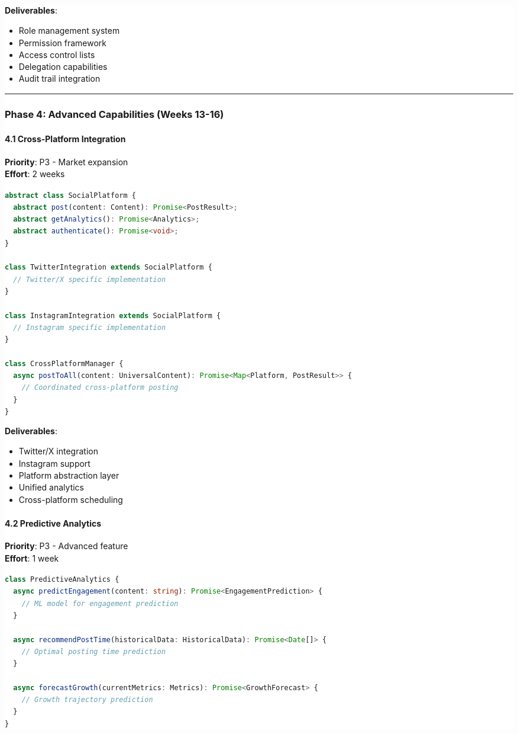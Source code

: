 **Deliverables**:
- Role management system
- Permission framework
- Access control lists
- Delegation capabilities
- Audit trail integration

---

### Phase 4: Advanced Capabilities (Weeks 13-16)

#### 4.1 Cross-Platform Integration
**Priority**: P3 - Market expansion  
**Effort**: 2 weeks  

```typescript
abstract class SocialPlatform {
  abstract post(content: Content): Promise<PostResult>;
  abstract getAnalytics(): Promise<Analytics>;
  abstract authenticate(): Promise<void>;
}

class TwitterIntegration extends SocialPlatform {
  // Twitter/X specific implementation
}

class InstagramIntegration extends SocialPlatform {
  // Instagram specific implementation
}

class CrossPlatformManager {
  async postToAll(content: UniversalContent): Promise<Map<Platform, PostResult>> {
    // Coordinated cross-platform posting
  }
}
```

**Deliverables**:
- Twitter/X integration
- Instagram support
- Platform abstraction layer
- Unified analytics
- Cross-platform scheduling

#### 4.2 Predictive Analytics
**Priority**: P3 - Advanced feature  
**Effort**: 1 week  

```typescript
class PredictiveAnalytics {
  async predictEngagement(content: string): Promise<EngagementPrediction> {
    // ML model for engagement prediction
  }
  
  async recommendPostTime(historicalData: HistoricalData): Promise<Date[]> {
    // Optimal posting time prediction
  }
  
  async forecastGrowth(currentMetrics: Metrics): Promise<GrowthForecast> {
    // Growth trajectory prediction
  }
}
```
